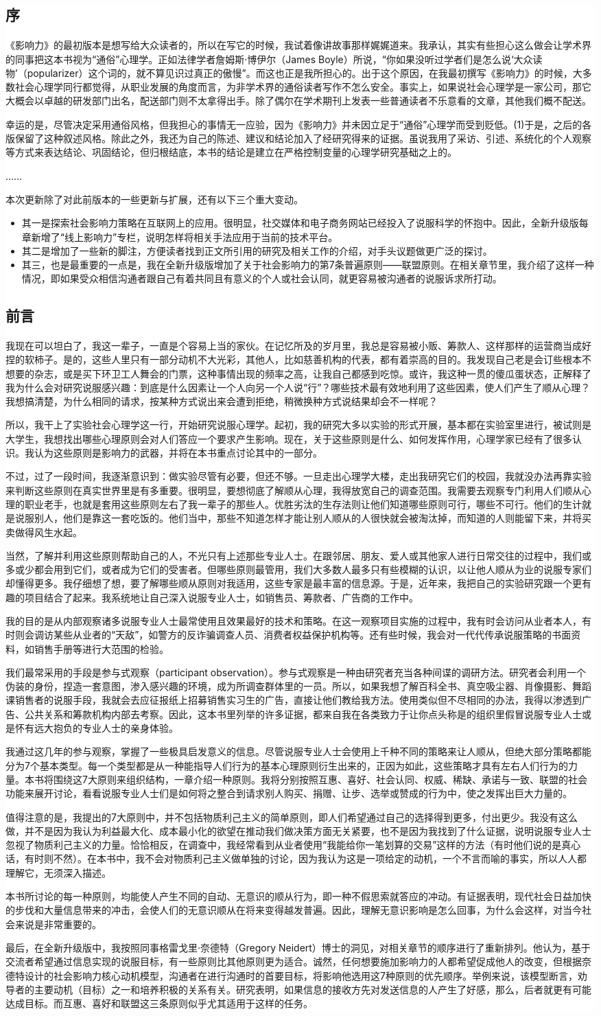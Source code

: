 ## 序

《影响力》的最初版本是想写给大众读者的，所以在写它的时候，我试着像讲故事那样娓娓道来。我承认，其实有些担心这么做会让学术界的同事把这本书视为“通俗”心理学。正如法律学者詹姆斯·博伊尔（James Boyle）所说，“你如果没听过学者们是怎么说‘大众读物’（popularizer）这个词的，就不算见识过真正的傲慢”。而这也正是我所担心的。出于这个原因，在我最初撰写《影响力》的时候，大多数社会心理学同行都觉得，从职业发展的角度而言，为非学术界的通俗读者写作不怎么安全。事实上，如果说社会心理学是一家公司，那它大概会以卓越的研发部门出名，配送部门则不太拿得出手。除了偶尔在学术期刊上发表一些普通读者不乐意看的文章，其他我们概不配送。

幸运的是，尽管决定采用通俗风格，但我担心的事情无一应验，因为《影响力》并未因立足于“通俗”心理学而受到贬低。(1)于是，之后的各版保留了这种叙述风格。除此之外，我还为自己的陈述、建议和结论加入了经研究得来的证据。虽说我用了采访、引述、系统化的个人观察等方式来表达结论、巩固结论，但归根结底，本书的结论是建立在严格控制变量的心理学研究基础之上的。

……

本次更新除了对此前版本的一些更新与扩展，还有以下三个重大变动。

- 其一是探索社会影响力策略在互联网上的应用。很明显，社交媒体和电子商务网站已经投入了说服科学的怀抱中。因此，全新升级版每章新增了“线上影响力”专栏，说明怎样将相关手法应用于当前的技术平台。
- 其二是增加了一些新的脚注，方便读者找到正文所引用的研究及相关工作的介绍，对手头议题做更广泛的探讨。
- 其三，也是最重要的一点是，我在全新升级版增加了关于社会影响力的第7条普遍原则——联盟原则。在相关章节里，我介绍了这样一种情况，即如果受众相信沟通者跟自己有着共同且有意义的个人或社会认同，就更容易被沟通者的说服诉求所打动。
## 前言

我现在可以坦白了，我这一辈子，一直是个容易上当的家伙。在记忆所及的岁月里，我总是容易被小贩、筹款人、这样那样的运营商当成好捏的软柿子。是的，这些人里只有一部分动机不大光彩，其他人，比如慈善机构的代表，都有着崇高的目的。我发现自己老是会订些根本不想要的杂志，或是买下环卫工人舞会的门票，这种事情出现的频率之高，让我自己都感到吃惊。或许，我这种一贯的傻瓜蛋状态，正解释了我为什么会对研究说服感兴趣：到底是什么因素让一个人向另一个人说“行”？哪些技术最有效地利用了这些因素，使人们产生了顺从心理？我想搞清楚，为什么相同的请求，按某种方式说出来会遭到拒绝，稍微换种方式说结果却会不一样呢？

所以，我干上了实验社会心理学这一行，开始研究说服心理学。起初，我的研究大多以实验的形式开展，基本都在实验室里进行，被试则是大学生，我想找出哪些心理原则会对人们答应一个要求产生影响。现在，关于这些原则是什么、如何发挥作用，心理学家已经有了很多认识。我认为这些原则是影响力的武器，并将在本书重点讨论其中的一部分。

不过，过了一段时间，我逐渐意识到：做实验尽管有必要，但还不够。一旦走出心理学大楼，走出我研究它们的校园，我就没办法再靠实验来判断这些原则在真实世界里是有多重要。很明显，要想彻底了解顺从心理，我得放宽自己的调查范围。我需要去观察专门利用人们顺从心理的职业老手，也就是套用这些原则左右了我一辈子的那些人。优胜劣汰的生存法则让他们知道哪些原则可行，哪些不可行。他们的生计就是说服别人，他们是靠这一套吃饭的。他们当中，那些不知道怎样才能让别人顺从的人很快就会被淘汰掉，而知道的人则能留下来，并将买卖做得风生水起。

当然，了解并利用这些原则帮助自己的人，不光只有上述那些专业人士。在跟邻居、朋友、爱人或其他家人进行日常交往的过程中，我们或多或少都会用到它们，或者成为它们的受害者。但哪些原则最管用，我们大多数人最多只有些模糊的认识，以让他人顺从为业的说服专家们却懂得更多。我仔细想了想，要了解哪些顺从原则对我适用，这些专家是最丰富的信息源。于是，近年来，我把自己的实验研究跟一个更有趣的项目结合了起来。我系统地让自己深入说服专业人士，如销售员、筹款者、广告商的工作中。

我的目的是从内部观察诸多说服专业人士最常使用且效果最好的技术和策略。在这一观察项目实施的过程中，我有时会访问从业者本人，有时则会调访某些从业者的“天敌”，如警方的反诈骗调查人员、消费者权益保护机构等。还有些时候，我会对一代代传承说服策略的书面资料，如销售手册等进行大范围的检验。

我们最常采用的手段是参与式观察（participant observation）。参与式观察是一种由研究者充当各种间谍的调研方法。研究者会利用一个伪装的身份，捏造一套意图，渗入感兴趣的环境，成为所调查群体里的一员。所以，如果我想了解百科全书、真空吸尘器、肖像摄影、舞蹈课销售者的说服手段，我就会去应征报纸上招募销售实习生的广告，直接让他们教给我方法。使用类似但不尽相同的办法，我得以渗透到广告、公共关系和筹款机构内部去考察。因此，这本书里列举的许多证据，都来自我在各类致力于让你点头称是的组织里假冒说服专业人士或是怀有远大抱负的专业人士的亲身体验。

我通过这几年的参与观察，掌握了一些极具启发意义的信息。尽管说服专业人士会使用上千种不同的策略来让人顺从，但绝大部分策略都能分为7个基本类型。每一个类型都是从一种能指导人们行为的基本心理原则衍生出来的，正因为如此，这些策略才具有左右人们行为的力量。本书将围绕这7大原则来组织结构，一章介绍一种原则。我将分别按照互惠、喜好、社会认同、权威、稀缺、承诺与一致、联盟的社会功能来展开讨论，看看说服专业人士们是如何将之整合到请求别人购买、捐赠、让步、选举或赞成的行为中，使之发挥出巨大力量的。

值得注意的是，我提出的7大原则中，并不包括物质利己主义的简单原则，即人们希望通过自己的选择得到更多，付出更少。我没有这么做，并不是因为我认为利益最大化、成本最小化的欲望在推动我们做决策方面无关紧要，也不是因为我找到了什么证据，说明说服专业人士忽视了物质利己主义的力量。恰恰相反，在调查中，我经常看到从业者使用“我能给你一笔划算的交易”这样的方法（有时他们说的是真心话，有时则不然）。在本书中，我不会对物质利己主义做单独的讨论，因为我认为这是一项给定的动机，一个不言而喻的事实，所以人人都理解它，无须深入描述。

本书所讨论的每一种原则，均能使人产生不同的自动、无意识的顺从行为，即一种不假思索就答应的冲动。有证据表明，现代社会日益加快的步伐和大量信息带来的冲击，会使人们的无意识顺从在将来变得越发普遍。因此，理解无意识影响是怎么回事，为什么会这样，对当今社会来说是非常重要的。

最后，在全新升级版中，我按照同事格雷戈里·奈德特（Gregory Neidert）博士的洞见，对相关章节的顺序进行了重新排列。他认为，基于交流者希望通过信息实现的说服目标，有一些原则比其他原则更为适合。诚然，任何想要施加影响力的人都希望促成他人的改变，但根据奈德特设计的社会影响力核心动机模型，沟通者在进行沟通时的首要目标，将影响他选用这7种原则的优先顺序。举例来说，该模型断言，劝导者的主要动机（目标）之一和培养积极的关系有关。研究表明，如果信息的接收方先对发送信息的人产生了好感，那么，后者就更有可能达成目标。而互惠、喜好和联盟这三条原则似乎尤其适用于这样的任务。
